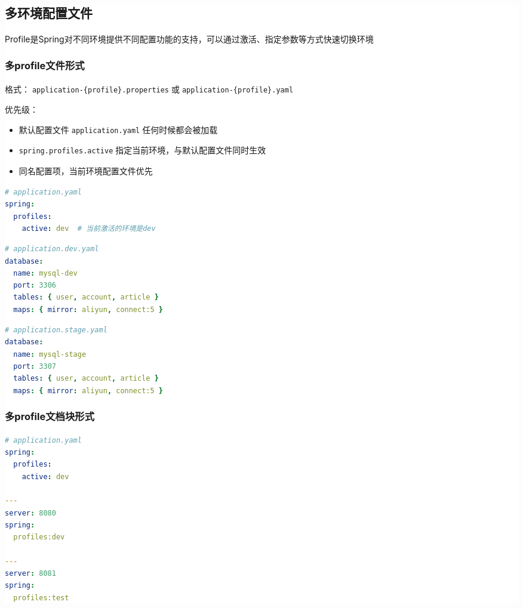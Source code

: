 

## 多环境配置文件

Profile是Spring对不同环境提供不同配置功能的支持，可以通过激活、指定参数等方式快速切换环境



### 多profile文件形式

格式： `application-{profile}.properties` 或 `application-{profile}.yaml`

优先级：

- 默认配置文件 `application.yaml` 任何时候都会被加载

- `spring.profiles.active` 指定当前环境，与默认配置文件同时生效
- 同名配置项，当前环境配置文件优先

```yaml
# application.yaml
spring:
  profiles:
    active: dev  # 当前激活的环境是dev
```

```yaml
# application.dev.yaml
database:
  name: mysql-dev
  port: 3306
  tables: { user, account, article }
  maps: { mirror: aliyun, connect:5 }
```

```yaml
# application.stage.yaml
database:
  name: mysql-stage
  port: 3307
  tables: { user, account, article }
  maps: { mirror: aliyun, connect:5 }
```



### 多profile文档块形式

```yaml
# application.yaml
spring:
  profiles:
    active: dev
    
---
server: 8080
spring:
  profiles:dev
  
---
server: 8081
spring:
  profiles:test
```
